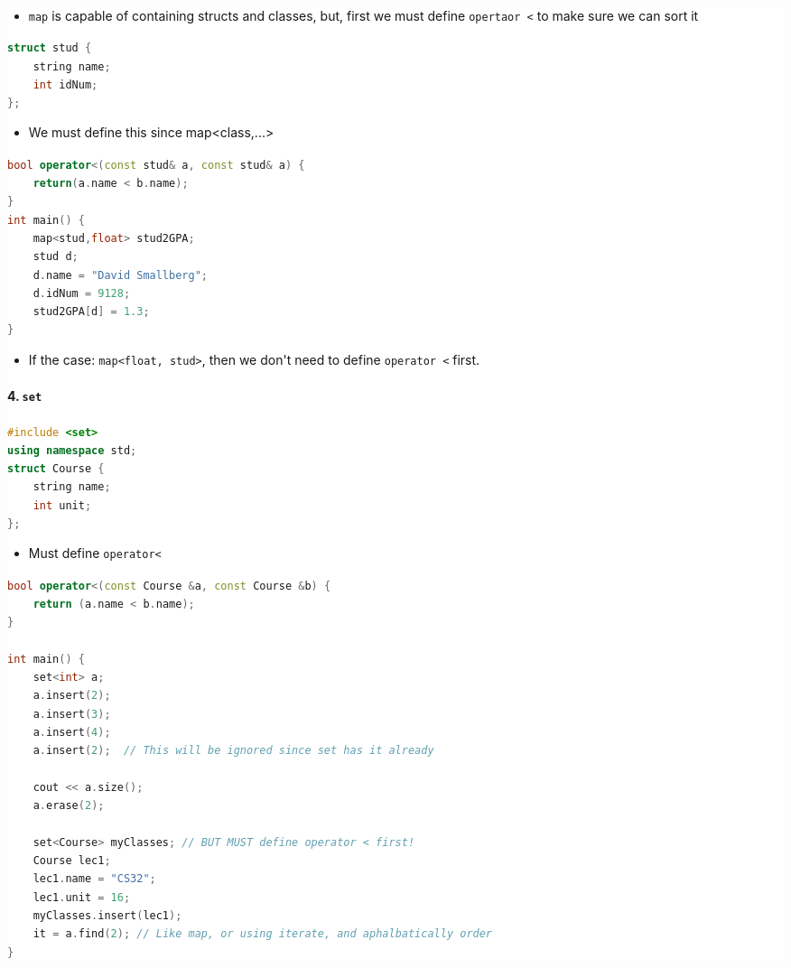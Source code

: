 * `map` is capable of containing structs and classes, but, first we must define `opertaor <` to make sure we can sort it

```C++
struct stud {
	string name;
	int idNum;
};
```

* We must define this since map<class,...>

```C++
bool operator<(const stud& a, const stud& a) {
	return(a.name < b.name);
}
int main() {
	map<stud,float> stud2GPA;
	stud d;
	d.name = "David Smallberg";
	d.idNum = 9128;
	stud2GPA[d] = 1.3;
}
```

* If the case: `map<float, stud>`, then we don't need to define `operator <` first.


#### 4. `set`

```C++
#include <set>
using namespace std;
struct Course {
	string name;
	int unit;
};
```
* Must define `operator<`

```C++
bool operator<(const Course &a, const Course &b) {
	return (a.name < b.name);
}

int main() {
	set<int> a;
	a.insert(2);
	a.insert(3);
	a.insert(4);
	a.insert(2);  // This will be ignored since set has it already

	cout << a.size();
	a.erase(2);

	set<Course> myClasses; // BUT MUST define operator < first!
	Course lec1;
	lec1.name = "CS32";
	lec1.unit = 16;
	myClasses.insert(lec1); 
	it = a.find(2); // Like map, or using iterate, and aphalbatically order
}
```
